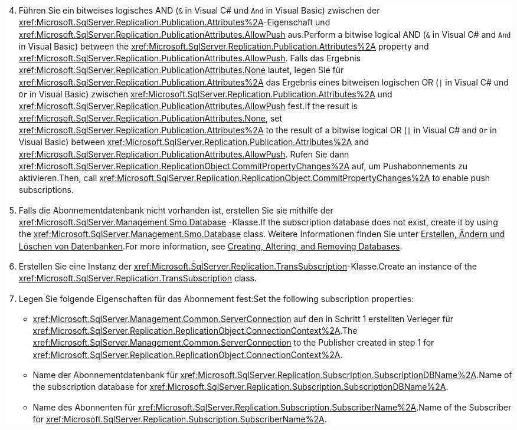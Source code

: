 4.  <span data-ttu-id="e33f4-204">Führen Sie ein bitweises logisches AND (`&` in Visual C# und `And` in Visual Basic) zwischen der <xref:Microsoft.SqlServer.Replication.Publication.Attributes%2A>-Eigenschaft und <xref:Microsoft.SqlServer.Replication.PublicationAttributes.AllowPush> aus.</span><span class="sxs-lookup"><span data-stu-id="e33f4-204">Perform a bitwise logical AND (`&` in Visual C# and `And` in Visual Basic) between the <xref:Microsoft.SqlServer.Replication.Publication.Attributes%2A> property and <xref:Microsoft.SqlServer.Replication.PublicationAttributes.AllowPush>.</span></span> <span data-ttu-id="e33f4-205">Falls das Ergebnis <xref:Microsoft.SqlServer.Replication.PublicationAttributes.None> lautet, legen Sie für <xref:Microsoft.SqlServer.Replication.Publication.Attributes%2A> das Ergebnis eines bitweisen logischen OR (`|` in Visual C# und `Or` in Visual Basic) zwischen <xref:Microsoft.SqlServer.Replication.Publication.Attributes%2A> und <xref:Microsoft.SqlServer.Replication.PublicationAttributes.AllowPush> fest.</span><span class="sxs-lookup"><span data-stu-id="e33f4-205">If the result is <xref:Microsoft.SqlServer.Replication.PublicationAttributes.None>, set <xref:Microsoft.SqlServer.Replication.Publication.Attributes%2A> to the result of a bitwise logical OR (`|` in Visual C# and `Or` in Visual Basic) between <xref:Microsoft.SqlServer.Replication.Publication.Attributes%2A> and <xref:Microsoft.SqlServer.Replication.PublicationAttributes.AllowPush>.</span></span> <span data-ttu-id="e33f4-206">Rufen Sie dann <xref:Microsoft.SqlServer.Replication.ReplicationObject.CommitPropertyChanges%2A> auf, um Pushabonnements zu aktivieren.</span><span class="sxs-lookup"><span data-stu-id="e33f4-206">Then, call <xref:Microsoft.SqlServer.Replication.ReplicationObject.CommitPropertyChanges%2A> to enable push subscriptions.</span></span>  
  
5.  <span data-ttu-id="e33f4-207">Falls die Abonnementdatenbank nicht vorhanden ist, erstellen Sie sie mithilfe der <xref:Microsoft.SqlServer.Management.Smo.Database> -Klasse.</span><span class="sxs-lookup"><span data-stu-id="e33f4-207">If the subscription database does not exist, create it by using the <xref:Microsoft.SqlServer.Management.Smo.Database> class.</span></span> <span data-ttu-id="e33f4-208">Weitere Informationen finden Sie unter [Erstellen, Ändern und Löschen von Datenbanken](../server-management-objects-smo/tasks/creating-altering-and-removing-databases.md).</span><span class="sxs-lookup"><span data-stu-id="e33f4-208">For more information, see [Creating, Altering, and Removing Databases](../server-management-objects-smo/tasks/creating-altering-and-removing-databases.md).</span></span>  
  
6.  <span data-ttu-id="e33f4-209">Erstellen Sie eine Instanz der <xref:Microsoft.SqlServer.Replication.TransSubscription>-Klasse.</span><span class="sxs-lookup"><span data-stu-id="e33f4-209">Create an instance of the <xref:Microsoft.SqlServer.Replication.TransSubscription> class.</span></span>  
  
7.  <span data-ttu-id="e33f4-210">Legen Sie folgende Eigenschaften für das Abonnement fest:</span><span class="sxs-lookup"><span data-stu-id="e33f4-210">Set the following subscription properties:</span></span>  
  
    -   <span data-ttu-id="e33f4-211"><xref:Microsoft.SqlServer.Management.Common.ServerConnection> auf den in Schritt 1 erstellten Verleger für <xref:Microsoft.SqlServer.Replication.ReplicationObject.ConnectionContext%2A>.</span><span class="sxs-lookup"><span data-stu-id="e33f4-211">The <xref:Microsoft.SqlServer.Management.Common.ServerConnection> to the Publisher created in step 1 for <xref:Microsoft.SqlServer.Replication.ReplicationObject.ConnectionContext%2A>.</span></span>  
  
    -   <span data-ttu-id="e33f4-212">Name der Abonnementdatenbank für <xref:Microsoft.SqlServer.Replication.Subscription.SubscriptionDBName%2A>.</span><span class="sxs-lookup"><span data-stu-id="e33f4-212">Name of the subscription database for <xref:Microsoft.SqlServer.Replication.Subscription.SubscriptionDBName%2A>.</span></span>  
  
    -   <span data-ttu-id="e33f4-213">Name des Abonnenten für <xref:Microsoft.SqlServer.Replication.Subscription.SubscriberName%2A>.</span><span class="sxs-lookup"><span data-stu-id="e33f4-213">Name of the Subscriber for <xref:Microsoft.SqlServer.Replication.Subscription.SubscriberName%2A>.</span></span>  
  
